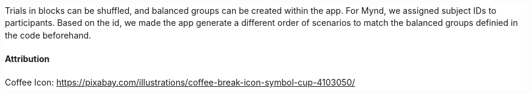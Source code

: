 Trials in blocks can be shuffled, and balanced groups can be created within the app.
For Mynd, we assigned subject IDs to participants. Based on the id, we made the app generate
a different order of scenarios to match the balanced groups definied in the code beforehand.

#### Attribution
Coffee Icon:
https://pixabay.com/illustrations/coffee-break-icon-symbol-cup-4103050/
